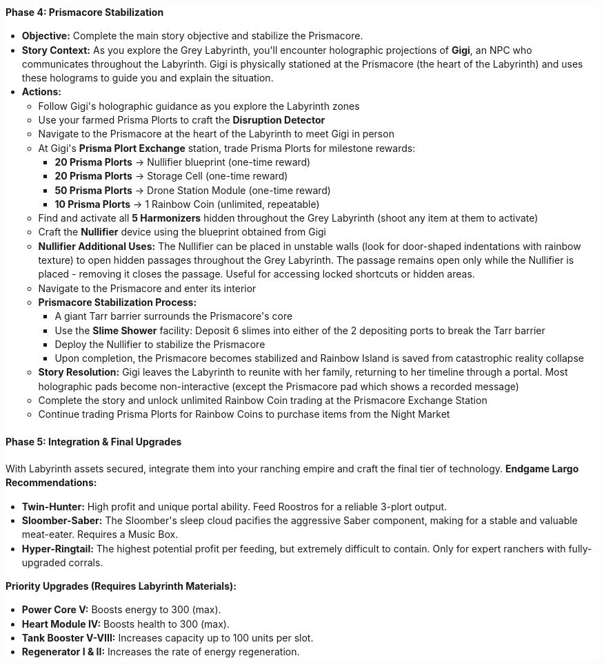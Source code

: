 **Phase 4: Prismacore Stabilization**

- **Objective:** Complete the main story objective and stabilize the Prismacore.
- **Story Context:** As you explore the Grey Labyrinth, you'll encounter holographic projections of **Gigi**, an NPC who communicates throughout the Labyrinth. Gigi is physically stationed at the Prismacore (the heart of the Labyrinth) and uses these holograms to guide you and explain the situation.
- **Actions:**
  - Follow Gigi's holographic guidance as you explore the Labyrinth zones
  - Use your farmed Prisma Plorts to craft the **Disruption Detector**
  - Navigate to the Prismacore at the heart of the Labyrinth to meet Gigi in person
  - At Gigi's **Prisma Plort Exchange** station, trade Prisma Plorts for milestone rewards:
    - **20 Prisma Plorts** → Nullifier blueprint (one-time reward)
    - **20 Prisma Plorts** → Storage Cell (one-time reward)
    - **50 Prisma Plorts** → Drone Station Module (one-time reward)
    - **10 Prisma Plorts** → 1 Rainbow Coin (unlimited, repeatable)
  - Find and activate all **5 Harmonizers** hidden throughout the Grey Labyrinth (shoot any item at them to activate)
  - Craft the **Nullifier** device using the blueprint obtained from Gigi
  - **Nullifier Additional Uses:** The Nullifier can be placed in unstable walls (look for door-shaped indentations with rainbow texture) to open hidden passages throughout the Grey Labyrinth. The passage remains open only while the Nullifier is placed - removing it closes the passage. Useful for accessing locked shortcuts or hidden areas.
  - Navigate to the Prismacore and enter its interior
  - **Prismacore Stabilization Process:**
    - A giant Tarr barrier surrounds the Prismacore's core
    - Use the **Slime Shower** facility: Deposit 6 slimes into either of the 2 depositing ports to break the Tarr barrier
    - Deploy the Nullifier to stabilize the Prismacore
    - Upon completion, the Prismacore becomes stabilized and Rainbow Island is saved from catastrophic reality collapse
  - **Story Resolution:** Gigi leaves the Labyrinth to reunite with her family, returning to her timeline through a portal. Most holographic pads become non-interactive (except the Prismacore pad which shows a recorded message)
  - Complete the story and unlock unlimited Rainbow Coin trading at the Prismacore Exchange Station
  - Continue trading Prisma Plorts for Rainbow Coins to purchase items from the Night Market

#### Phase 5: Integration & Final Upgrades

With Labyrinth assets secured, integrate them into your ranching empire and craft the final tier of technology. **Endgame Largo Recommendations:**

- **Twin-Hunter:** High profit and unique portal ability. Feed Roostros for a reliable 3-plort output.
- **Sloomber-Saber:** The Sloomber's sleep cloud pacifies the aggressive Saber component, making for a stable and valuable meat-eater. Requires a Music Box.
- **Hyper-Ringtail:** The highest potential profit per feeding, but extremely difficult to contain. Only for expert ranchers with fully-upgraded corrals.

**Priority Upgrades (Requires Labyrinth Materials):**

- **Power Core V:** Boosts energy to 300 (max).
- **Heart Module IV:** Boosts health to 300 (max).
- **Tank Booster V-VIII:** Increases capacity up to 100 units per slot.
- **Regenerator I & II:** Increases the rate of energy regeneration.

